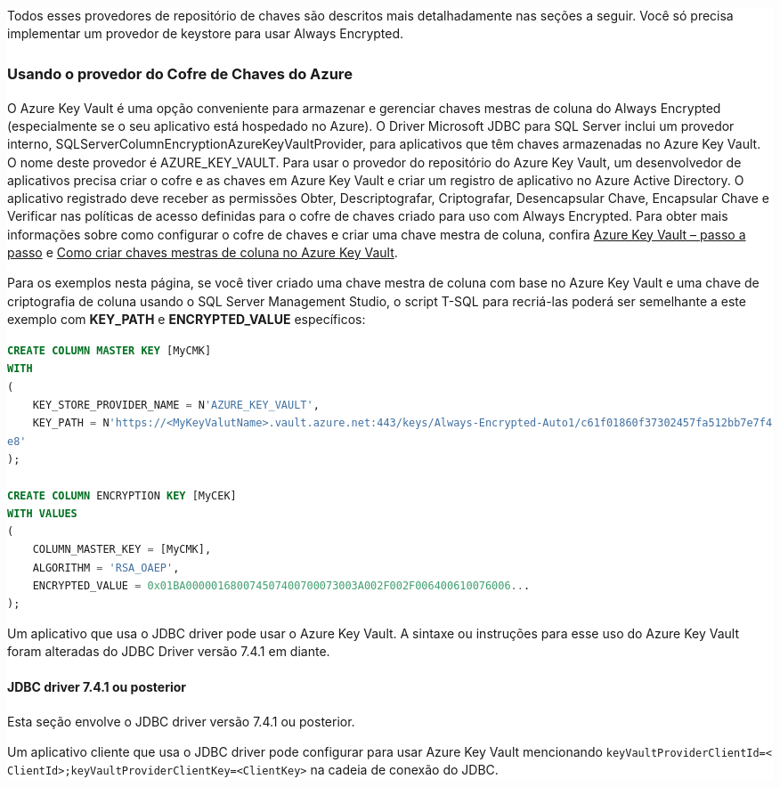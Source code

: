 Todos esses provedores de repositório de chaves são descritos mais detalhadamente nas seções a seguir. Você só precisa implementar um provedor de keystore para usar Always Encrypted.

### <a name="using-azure-key-vault-provider"></a>Usando o provedor do Cofre de Chaves do Azure
O Azure Key Vault é uma opção conveniente para armazenar e gerenciar chaves mestras de coluna do Always Encrypted (especialmente se o seu aplicativo está hospedado no Azure). O Driver Microsoft JDBC para SQL Server inclui um provedor interno, SQLServerColumnEncryptionAzureKeyVaultProvider, para aplicativos que têm chaves armazenadas no Azure Key Vault. O nome deste provedor é AZURE_KEY_VAULT. Para usar o provedor do repositório do Azure Key Vault, um desenvolvedor de aplicativos precisa criar o cofre e as chaves em Azure Key Vault e criar um registro de aplicativo no Azure Active Directory. O aplicativo registrado deve receber as permissões Obter, Descriptografar, Criptografar, Desencapsular Chave, Encapsular Chave e Verificar nas políticas de acesso definidas para o cofre de chaves criado para uso com Always Encrypted. Para obter mais informações sobre como configurar o cofre de chaves e criar uma chave mestra de coluna, confira [Azure Key Vault – passo a passo](https://blogs.technet.microsoft.com/kv/2015/06/02/azure-key-vault-step-by-step/) e [Como criar chaves mestras de coluna no Azure Key Vault](../../relational-databases/security/encryption/create-and-store-column-master-keys-always-encrypted.md#creating-column-master-keys-in-azure-key-vault).

Para os exemplos nesta página, se você tiver criado uma chave mestra de coluna com base no Azure Key Vault e uma chave de criptografia de coluna usando o SQL Server Management Studio, o script T-SQL para recriá-las poderá ser semelhante a este exemplo com **KEY_PATH** e **ENCRYPTED_VALUE** específicos:

```sql
CREATE COLUMN MASTER KEY [MyCMK]
WITH
(
    KEY_STORE_PROVIDER_NAME = N'AZURE_KEY_VAULT',
    KEY_PATH = N'https://<MyKeyValutName>.vault.azure.net:443/keys/Always-Encrypted-Auto1/c61f01860f37302457fa512bb7e7f4e8'
);

CREATE COLUMN ENCRYPTION KEY [MyCEK]
WITH VALUES
(
    COLUMN_MASTER_KEY = [MyCMK],
    ALGORITHM = 'RSA_OAEP',
    ENCRYPTED_VALUE = 0x01BA000001680074507400700073003A002F002F006400610076006...
);
```

Um aplicativo que usa o JDBC driver pode usar o Azure Key Vault. A sintaxe ou instruções para esse uso do Azure Key Vault foram alteradas do JDBC Driver versão 7.4.1 em diante.

#### <a name="jdbc-driver-741-or-later"></a>JDBC driver 7.4.1 ou posterior

Esta seção envolve o JDBC driver versão 7.4.1 ou posterior.

Um aplicativo cliente que usa o JDBC driver pode configurar para usar Azure Key Vault mencionando `keyVaultProviderClientId=<ClientId>;keyVaultProviderClientKey=<ClientKey>` na cadeia de conexão do JDBC.
